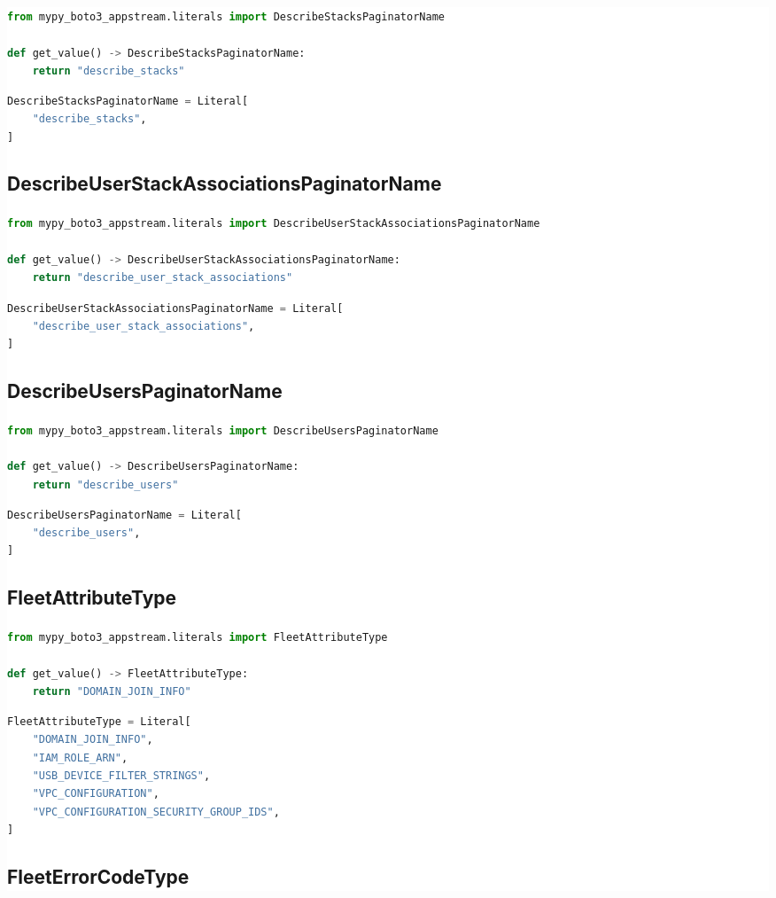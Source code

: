 ```python title="Usage Example"
from mypy_boto3_appstream.literals import DescribeStacksPaginatorName

def get_value() -> DescribeStacksPaginatorName:
    return "describe_stacks"
```

```python title="Definition"
DescribeStacksPaginatorName = Literal[
    "describe_stacks",
]
```
## DescribeUserStackAssociationsPaginatorName

```python title="Usage Example"
from mypy_boto3_appstream.literals import DescribeUserStackAssociationsPaginatorName

def get_value() -> DescribeUserStackAssociationsPaginatorName:
    return "describe_user_stack_associations"
```

```python title="Definition"
DescribeUserStackAssociationsPaginatorName = Literal[
    "describe_user_stack_associations",
]
```
## DescribeUsersPaginatorName

```python title="Usage Example"
from mypy_boto3_appstream.literals import DescribeUsersPaginatorName

def get_value() -> DescribeUsersPaginatorName:
    return "describe_users"
```

```python title="Definition"
DescribeUsersPaginatorName = Literal[
    "describe_users",
]
```
## FleetAttributeType

```python title="Usage Example"
from mypy_boto3_appstream.literals import FleetAttributeType

def get_value() -> FleetAttributeType:
    return "DOMAIN_JOIN_INFO"
```

```python title="Definition"
FleetAttributeType = Literal[
    "DOMAIN_JOIN_INFO",
    "IAM_ROLE_ARN",
    "USB_DEVICE_FILTER_STRINGS",
    "VPC_CONFIGURATION",
    "VPC_CONFIGURATION_SECURITY_GROUP_IDS",
]
```
## FleetErrorCodeType
